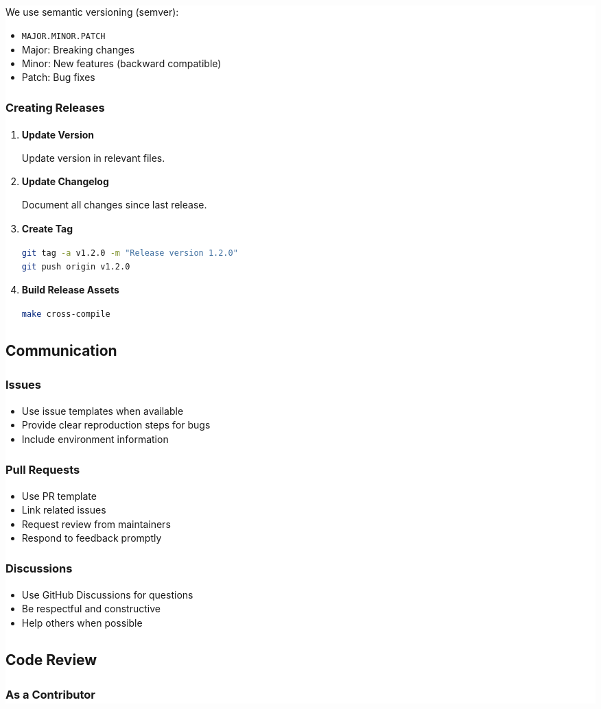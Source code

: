 We use semantic versioning (semver):

- `MAJOR.MINOR.PATCH`
- Major: Breaking changes
- Minor: New features (backward compatible)
- Patch: Bug fixes

### Creating Releases

1. **Update Version**

   Update version in relevant files.

2. **Update Changelog**

   Document all changes since last release.

3. **Create Tag**

   ```bash
   git tag -a v1.2.0 -m "Release version 1.2.0"
   git push origin v1.2.0
   ```

4. **Build Release Assets**

   ```bash
   make cross-compile
   ```

## Communication

### Issues

- Use issue templates when available
- Provide clear reproduction steps for bugs
- Include environment information

### Pull Requests

- Use PR template
- Link related issues
- Request review from maintainers
- Respond to feedback promptly

### Discussions

- Use GitHub Discussions for questions
- Be respectful and constructive
- Help others when possible

## Code Review

### As a Contributor
